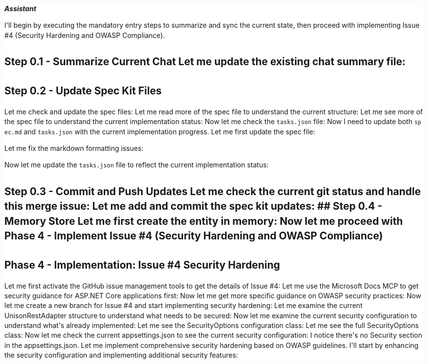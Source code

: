 
_**Assistant**_

I'll begin by executing the mandatory entry steps to summarize and sync the current state, then proceed with implementing Issue #4 (Security Hardening and OWASP Compliance).

## Step 0.1 - Summarize Current Chat Let me update the existing chat summary file: 
```

```
## Step 0.2 - Update Spec Kit Files

Let me check and update the spec files: Let me read more of the spec file to understand the current structure: Let me see more of the spec file to understand the current implementation status: Now let me check the `tasks.json` file: Now I need to update both `spec.md` and `tasks.json` with the current implementation progress. Let me first update the spec file: 
```

```

```

```
Let me fix the markdown formatting issues: 
```

```
Now let me update the `tasks.json` file to reflect the current implementation status: 
```

```

```

```
## Step 0.3 - Commit and Push Updates Let me check the current git status and handle this merge issue: Let me add and commit the spec kit updates: ## Step 0.4 - Memory Store Let me first create the entity in memory: Now let me proceed with **Phase 4 - Implement Issue #4 (Security Hardening and OWASP Compliance)**

## Phase 4 - Implementation: Issue #4 Security Hardening

Let me first activate the GitHub issue management tools to get the details of Issue #4: Let me use the Microsoft Docs MCP to get security guidance for ASP.NET Core applications first: Now let me get more specific guidance on OWASP security practices: Now let me create a new branch for Issue #4 and start implementing security hardening: Let me examine the current UnisonRestAdapter structure to understand what needs to be secured: Now let me examine the current security configuration to understand what's already implemented: Let me see the SecurityOptions configuration class: Let me see the full SecurityOptions class: Now let me check the current appsettings.json to see the current security configuration: I notice there's no Security section in the appsettings.json. Let me implement comprehensive security hardening based on OWASP guidelines. I'll start by enhancing the security configuration and implementing additional security features:
